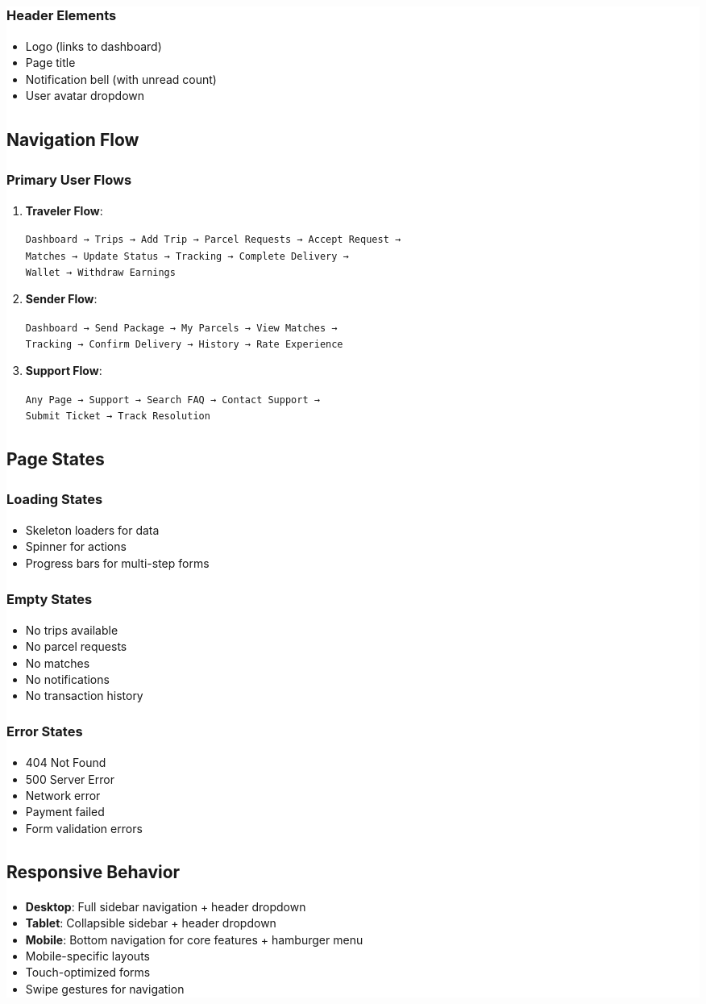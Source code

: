 ### Header Elements
- Logo (links to dashboard)
- Page title
- Notification bell (with unread count)
- User avatar dropdown

## Navigation Flow

### Primary User Flows

1. **Traveler Flow**:
   ```
   Dashboard → Trips → Add Trip → Parcel Requests → Accept Request → 
   Matches → Update Status → Tracking → Complete Delivery → 
   Wallet → Withdraw Earnings
   ```

2. **Sender Flow**:
   ```
   Dashboard → Send Package → My Parcels → View Matches → 
   Tracking → Confirm Delivery → History → Rate Experience
   ```

3. **Support Flow**:
   ```
   Any Page → Support → Search FAQ → Contact Support → 
   Submit Ticket → Track Resolution
   ```

## Page States

### Loading States
- Skeleton loaders for data
- Spinner for actions
- Progress bars for multi-step forms

### Empty States
- No trips available
- No parcel requests
- No matches
- No notifications
- No transaction history

### Error States
- 404 Not Found
- 500 Server Error
- Network error
- Payment failed
- Form validation errors

## Responsive Behavior
- **Desktop**: Full sidebar navigation + header dropdown
- **Tablet**: Collapsible sidebar + header dropdown
- **Mobile**: Bottom navigation for core features + hamburger menu
- Mobile-specific layouts
- Touch-optimized forms
- Swipe gestures for navigation
